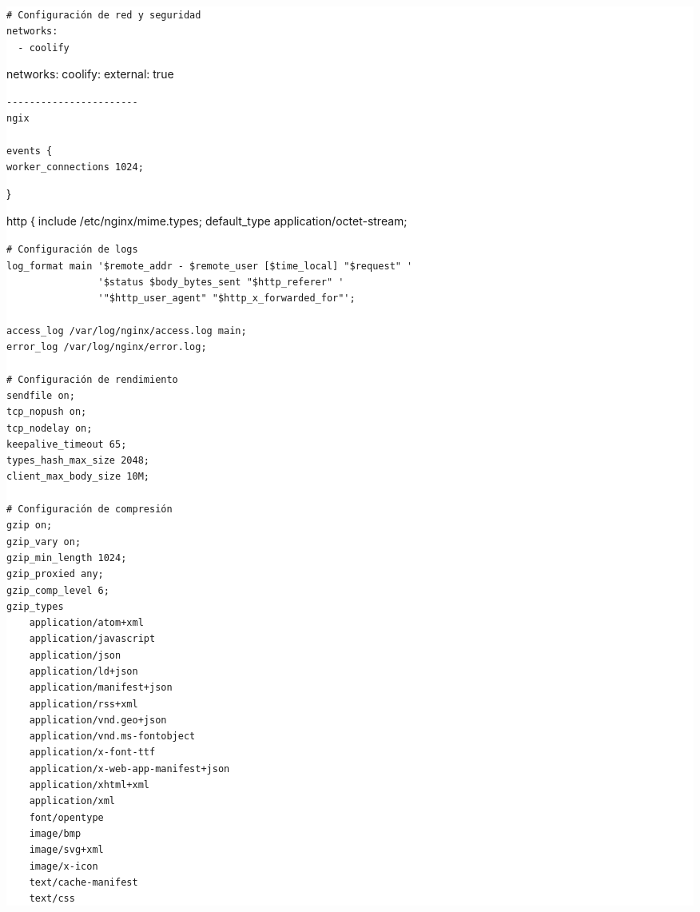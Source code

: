     # Configuración de red y seguridad
    networks:
      - coolify

networks:
  coolify:
    external: true 


    -----------------------
    ngix

    events {
    worker_connections 1024;
}

http {
    include /etc/nginx/mime.types;
    default_type application/octet-stream;

    # Configuración de logs
    log_format main '$remote_addr - $remote_user [$time_local] "$request" '
                    '$status $body_bytes_sent "$http_referer" '
                    '"$http_user_agent" "$http_x_forwarded_for"';

    access_log /var/log/nginx/access.log main;
    error_log /var/log/nginx/error.log;

    # Configuración de rendimiento
    sendfile on;
    tcp_nopush on;
    tcp_nodelay on;
    keepalive_timeout 65;
    types_hash_max_size 2048;
    client_max_body_size 10M;

    # Configuración de compresión
    gzip on;
    gzip_vary on;
    gzip_min_length 1024;
    gzip_proxied any;
    gzip_comp_level 6;
    gzip_types
        application/atom+xml
        application/javascript
        application/json
        application/ld+json
        application/manifest+json
        application/rss+xml
        application/vnd.geo+json
        application/vnd.ms-fontobject
        application/x-font-ttf
        application/x-web-app-manifest+json
        application/xhtml+xml
        application/xml
        font/opentype
        image/bmp
        image/svg+xml
        image/x-icon
        text/cache-manifest
        text/css